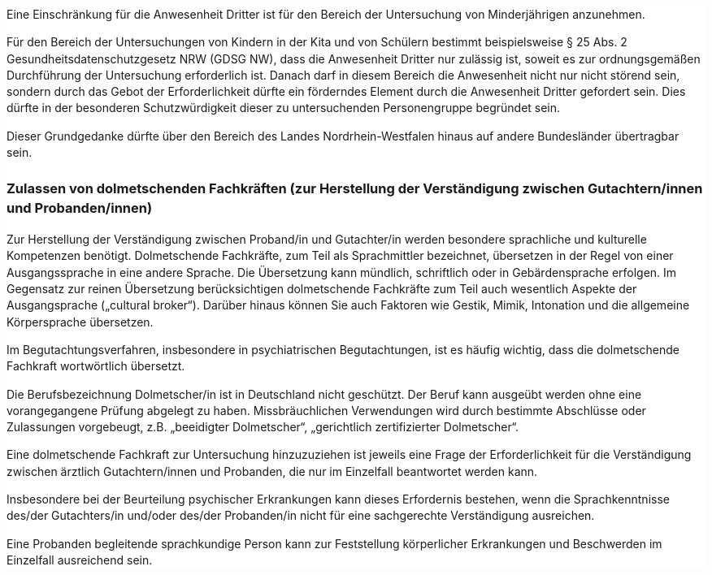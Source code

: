 Eine Einschränkung für die Anwesenheit Dritter ist für den Bereich der
Untersuchung von Minderjährigen anzunehmen.

Für den Bereich der Untersuchungen von Kindern in der Kita und von
Schülern bestimmt beispielsweise § 25 Abs. 2
Gesundheitsdatenschutzgesetz NRW (GDSG NW), dass die Anwesenheit Dritter
nur zulässig ist, soweit es zur ordnungsgemäßen Durchführung der
Untersuchung erforderlich ist. Danach darf in diesem Bereich die
Anwesenheit nicht nur nicht störend sein, sondern durch das Gebot der
Erforderlichkeit dürfte ein förderndes Element durch die Anwesenheit
Dritter gefordert sein. Dies dürfte in der besonderen Schutzwürdigkeit
dieser zu untersuchenden Personengruppe begründet sein.

Dieser Grundgedanke dürfte über den Bereich des Landes
Nordrhein-Westfalen hinaus auf andere Bundesländer übertragbar sein.

### Zulassen von dolmetschenden Fachkräften (zur Herstellung der Verständigung zwischen Gutachtern/innen und Probanden/innen)

Zur Herstellung der Verständigung zwischen Proband/in und Gutachter/in
werden besondere sprachliche und kulturelle Kompetenzen benötigt.
Dolmetschende Fachkräfte, zum Teil als Sprachmittler bezeichnet,
übersetzen in der Regel von einer Ausgangssprache in eine andere
Sprache. Die Übersetzung kann mündlich, schriftlich oder in
Gebärdensprache erfolgen. Im Gegensatz zur reinen Übersetzung
berücksichtigen dolmetschende Fachkräfte zum Teil auch wesentlich
Aspekte der Ausgangsprache („cultural broker“). Darüber hinaus können
Sie auch Faktoren wie Gestik, Mimik, Intonation und die allgemeine
Körpersprache übersetzen.

Im Begutachtungsverfahren, insbesondere in psychiatrischen
Begutachtungen, ist es häufig wichtig, dass die dolmetschende Fachkraft
wortwörtlich übersetzt.

Die Berufsbezeichnung Dolmetscher/in ist in Deutschland nicht geschützt.
Der Beruf kann ausgeübt werden ohne eine vorangegangene Prüfung abgelegt
zu haben. Missbräuchlichen Verwendungen wird durch bestimmte Abschlüsse
oder Zulassungen vorgebeugt, z.B. „beeidigter Dolmetscher“, „gerichtlich
zertifizierter Dolmetscher“.

Eine dolmetschende Fachkraft zur Untersuchung hinzuzuziehen ist jeweils
eine Frage der Erforderlichkeit für die Verständigung zwischen ärztlich
Gutachtern/innen und Probanden, die nur im Einzelfall beantwortet werden
kann.

Insbesondere bei der Beurteilung psychischer Erkrankungen kann dieses
Erfordernis bestehen, wenn die Sprachkenntnisse des/der Gutachters/in
und/oder des/der Probanden/in nicht für eine sachgerechte Verständigung
ausreichen.

Eine Probanden begleitende sprachkundige Person kann zur Feststellung
körperlicher Erkrankungen und Beschwerden im Einzelfall ausreichend
sein.
